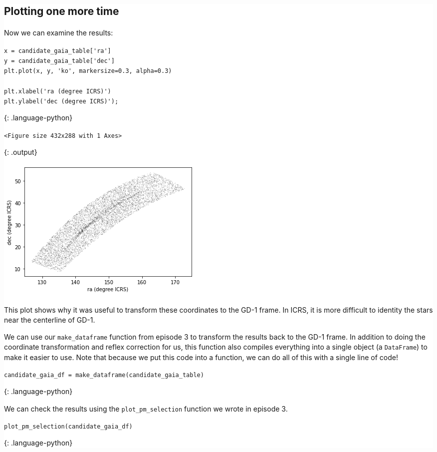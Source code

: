 ## Plotting one more time

Now we can examine the results:

~~~
x = candidate_gaia_table['ra']
y = candidate_gaia_table['dec']
plt.plot(x, y, 'ko', markersize=0.3, alpha=0.3)

plt.xlabel('ra (degree ICRS)')
plt.ylabel('dec (degree ICRS)');
~~~
{: .language-python}

~~~
<Figure size 432x288 with 1 Axes>
~~~
{: .output}
    
![Scatter plot of right ascension and declination of selected stars in ICRS frame.](../fig/04-select_files/04-select_66_0.png)

This plot shows why it was useful to transform these coordinates to the GD-1 frame.  In
ICRS, it is more difficult to identity the stars near the centerline
of GD-1.

We can use our `make_dataframe` function from episode 3 to transform the results back
to the GD-1 frame. In addition to doing the coordinate transformation and reflex correction
for us, this function also compiles everything into a single object (a `DataFrame`) to make it easier to use. Note that because we put this code into a function, we can do all of this with a single line of code!

~~~
candidate_gaia_df = make_dataframe(candidate_gaia_table)
~~~
{: .language-python}

We can check the results using the `plot_pm_selection` function we wrote in episode 3.

~~~
plot_pm_selection(candidate_gaia_df)
~~~
{: .language-python}

